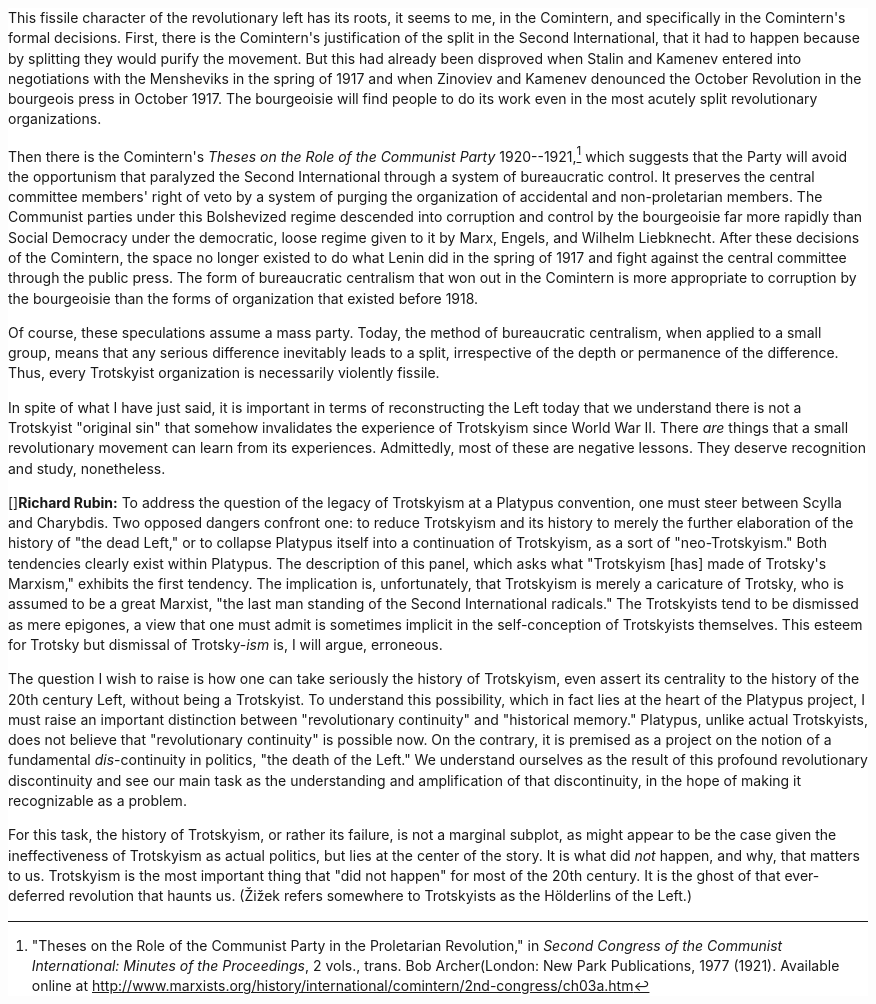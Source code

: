 This fissile character of the revolutionary left has its roots, it seems to me, in the Comintern, and specifically in the Comintern's formal decisions. First, there is the Comintern's justification of the split in the Second International, that it had to happen because by splitting they would purify the movement. But this had already been disproved when Stalin and Kamenev entered into negotiations with the Mensheviks in the spring of 1917 and when Zinoviev and Kamenev denounced the October Revolution in the bourgeois press in October 1917. The bourgeoisie will find people to do its work even in the most acutely split revolutionary organizations.

Then there is the Comintern's *Theses on the Role of the Communist Party* 1920--1921,[^8] which suggests that the Party will avoid the opportunism that paralyzed the Second International through a system of bureaucratic control. It preserves the central committee members' right of veto by a system of purging the organization of accidental and non-proletarian members. The Communist parties under this Bolshevized regime descended into corruption and control by the bourgeoisie far more rapidly than Social Democracy under the democratic, loose regime given to it by Marx, Engels, and Wilhelm Liebknecht. After these decisions of the Comintern, the space no longer existed to do what Lenin did in the spring of 1917 and fight against the central committee through the public press. The form of bureaucratic centralism that won out in the Comintern is more appropriate to corruption by the bourgeoisie than the forms of organization that existed before 1918.

Of course, these speculations assume a mass party. Today, the method of bureaucratic centralism, when applied to a small group, means that any serious difference inevitably leads to a split, irrespective of the depth or permanence of the difference. Thus, every Trotskyist organization is necessarily violently fissile.

In spite of what I have just said, it is important in terms of reconstructing the Left today that we understand there is not a Trotskyist "original sin" that somehow invalidates the experience of Trotskyism since World War II. There *are* things that a small revolutionary movement can learn from its experiences. Admittedly, most of these are negative lessons. They deserve recognition and study, nonetheless.

[]**Richard Rubin:** To address the question of the legacy of Trotskyism at a Platypus convention, one must steer between Scylla and Charybdis. Two opposed dangers confront one: to reduce Trotskyism and its history to merely the further elaboration of the history of "the dead Left," or to collapse Platypus itself into a continuation of Trotskyism, as a sort of "neo-Trotskyism." Both tendencies clearly exist within Platypus. The description of this panel, which asks what "Trotskyism [has] made of Trotsky's Marxism," exhibits the first tendency. The implication is, unfortunately, that Trotskyism is merely a caricature of Trotsky, who is assumed to be a great Marxist, "the last man standing of the Second International radicals." The Trotskyists tend to be dismissed as mere epigones, a view that one must admit is sometimes implicit in the self-conception of Trotskyists themselves. This esteem for Trotsky but dismissal of Trotsky-*ism* is, I will argue, erroneous.

The question I wish to raise is how one can take seriously the history of Trotskyism, even assert its centrality to the history of the 20th century Left, without being a Trotskyist. To understand this possibility, which in fact lies at the heart of the Platypus project, I must raise an important distinction between "revolutionary continuity" and "historical memory." Platypus, unlike actual Trotskyists, does not believe that "revolutionary continuity" is possible now. On the contrary, it is premised as a project on the notion of a fundamental *dis*-continuity in politics, "the death of the Left." We understand ourselves as the result of this profound revolutionary discontinuity and see our main task as the understanding and amplification of that discontinuity, in the hope of making it recognizable as a problem.

For this task, the history of Trotskyism, or rather its failure, is not a marginal subplot, as might appear to be the case given the ineffectiveness of Trotskyism as actual politics, but lies at the center of the story. It is what did *not* happen, and why, that matters to us. Trotskyism is the most important thing that "did not happen" for most of the 20th century. It is the ghost of that ever-deferred revolution that haunts us. (Žižek refers somewhere to Trotskyists as the Hölderlins of the Left.)


[^1]: James P. Cannon, "The Degeneration of the Communist Party and the New Beginning," in *The First Ten Years of American Communism* (New York: Pathfinder Press, 1973), 29-30. Originally published in 1954. Available online at <http://marxists.org/archive/cannon/works/1954/fych01.htm>
[^2]: Victor Serge, *Resistance* (San Francisco: City Light Books, 1989), 35.
[^3]: Leon Trotsky, *The Transitional Program: The Death Agony of Capitalism and the Tasks of the Fourth International* (London: Bolshevik Publications, 1998), 7. Available online at <http://www.bolshevik.org/tp/IBT_TP_0_Preface.html>
[^4]: James Roberston and Shirley Stoute, "For Black Trotskyism," (originally published in SWP Discussion Bulletin Vol. 24, No. 30, July 1963), reprinted in Marxist Bulletin 5 (Revised) (New York: Spartacist Publishing Company, 1994), 19. Available online at <http://www.bolshevik.org/history/ICL/For%20Black%20Trotskyism.html>
[^5]: External Tendency of the iSt, *Trotskyist Bulletin* No. 2, "Marxism vs. Social Patriotism" (Toronto, 1984). Available online at <http://www.bolshevik.org/TB/tb2contents.html>
[^6]: *Workers Vanguard* No. 847, 29 April 2005. Available online at <http://www.icl-fi.org/english/wv/archives/oldsite/2005/IraqResistance-847.htm>
[^7]: Leon Trotsky, "Stalinism or Bolshevism," in *The Writings of Leon Trotsky* (1936-37) (New York: Pathfinder Press, Second Edition: 1978), 416. Available online at <http://www.marxists.org/archive/trotsky/1937/08/stalinism.htm>
[^8]: "Theses on the Role of the Communist Party in the Proletarian Revolution," in *Second Congress of the Communist International: Minutes of the Proceedings*, 2 vols., trans. Bob Archer(London: New Park Publications, 1977 (1921). Available online at <http://www.marxists.org/history/international/comintern/2nd-congress/ch03a.htm>
[^9]: Jason Wright, "Trotsky's Marxism: 'The Point, however, is to Change It'," *Platypus Review* 35 (May 2011). Available online at [2011/05/05/trotskys-marxism-the-point-however-is-to-change-it](/2011/05/05/trotsky's-marxism-the-point-however-is-to-change-it)